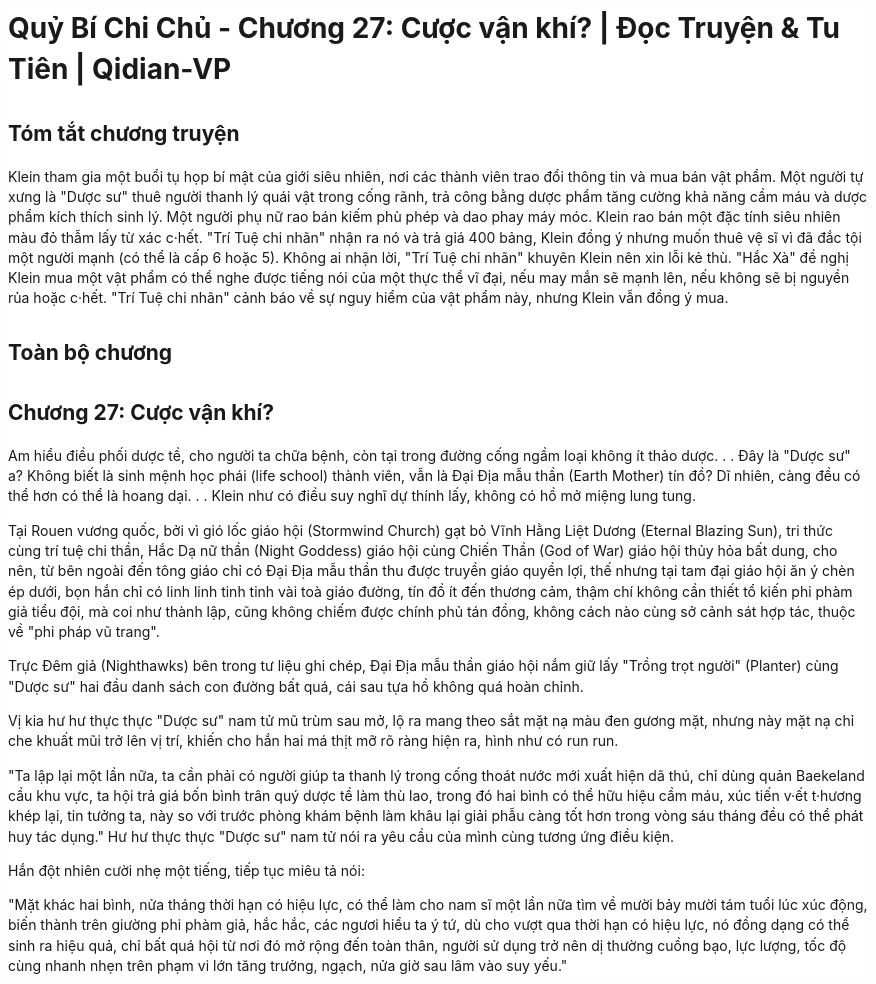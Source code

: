 # Quỷ Bí Chi Chủ - Chương 27: Cược vận khí? | Đọc Truyện & Tu Tiên | Qidian-VP



## Tóm tắt chương truyện

Klein tham gia một buổi tụ họp bí mật của giới siêu nhiên, nơi các thành viên trao đổi thông tin và mua bán vật phẩm. Một người tự xưng là "Dược sư" thuê người thanh lý quái vật trong cống rãnh, trả công bằng dược phẩm tăng cường khả năng cầm máu và dược phẩm kích thích sinh lý. Một người phụ nữ rao bán kiếm phù phép và dao phay máy móc. Klein rao bán một đặc tính siêu nhiên màu đỏ thẫm lấy từ xác c·hết. "Trí Tuệ chi nhãn" nhận ra nó và trả giá 400 bảng, Klein đồng ý nhưng muốn thuê vệ sĩ vì đã đắc tội một người mạnh (có thể là cấp 6 hoặc 5). Không ai nhận lời, "Trí Tuệ chi nhãn" khuyên Klein nên xin lỗi kẻ thù. "Hắc Xà" đề nghị Klein mua một vật phẩm có thể nghe được tiếng nói của một thực thể vĩ đại, nếu may mắn sẽ mạnh lên, nếu không sẽ bị nguyền rủa hoặc c·hết. "Trí Tuệ chi nhãn" cảnh báo về sự nguy hiểm của vật phẩm này, nhưng Klein vẫn đồng ý mua.


## Toàn bộ chương

## Chương 27: Cược vận khí?

Am hiểu điều phối dược tề, cho người ta chữa bệnh, còn tại trong đường cống ngầm loại không ít thảo dược. . . Đây là "Dược sư" a? Không biết là sinh mệnh học phái (life school) thành viên, vẫn là Đại Địa mẫu thần (Earth Mother) tín đồ? Dĩ nhiên, càng đều có thể hơn có thể là hoang dại. . . Klein như có điều suy nghĩ dự thính lấy, không có hồ mở miệng lung tung.

Tại Rouen vương quốc, bởi vì gió lốc giáo hội (Stormwind Church) gạt bỏ Vĩnh Hằng Liệt Dương (Eternal Blazing Sun), tri thức cùng trí tuệ chi thần, Hắc Dạ nữ thần (Night Goddess) giáo hội cùng Chiến Thần (God of War) giáo hội thủy hỏa bất dung, cho nên, từ bên ngoài đến tông giáo chỉ có Đại Địa mẫu thần thu được truyền giáo quyền lợi, thế nhưng tại tam đại giáo hội ăn ý chèn ép dưới, bọn hắn chỉ có linh linh tinh tinh vài toà giáo đường, tín đồ ít đến thương cảm, thậm chí không cần thiết tổ kiến phi phàm giả tiểu đội, mà coi như thành lập, cũng không chiếm được chính phủ tán đồng, không cách nào cùng sở cảnh sát hợp tác, thuộc về "phi pháp vũ trang".

Trực Đêm giả (Nighthawks) bên trong tư liệu ghi chép, Đại Địa mẫu thần giáo hội nắm giữ lấy "Trồng trọt người" (Planter) cùng "Dược sư" hai đầu danh sách con đường bất quá, cái sau tựa hồ không quá hoàn chỉnh.

Vị kia hư hư thực thực "Dược sư" nam tử mũ trùm sau mở, lộ ra mang theo sắt mặt nạ màu đen gương mặt, nhưng này mặt nạ chỉ che khuất mũi trở lên vị trí, khiến cho hắn hai má thịt mỡ rõ ràng hiện ra, hình như có run run.

"Ta lập lại một lần nữa, ta cần phải có người giúp ta thanh lý trong cống thoát nước mới xuất hiện dã thú, chỉ dùng quản Baekeland cầu khu vực, ta hội trả giá bốn bình trân quý dược tề làm thù lao, trong đó hai bình có thể hữu hiệu cầm máu, xúc tiến v·ết t·hương khép lại, tin tưởng ta, này so với trước phòng khám bệnh làm khâu lại giải phẫu càng tốt hơn trong vòng sáu tháng đều có thể phát huy tác dụng." Hư hư thực thực "Dược sư" nam tử nói ra yêu cầu của mình cùng tương ứng điều kiện.

Hắn đột nhiên cười nhẹ một tiếng, tiếp tục miêu tả nói:

"Mặt khác hai bình, nửa tháng thời hạn có hiệu lực, có thể làm cho nam sĩ một lần nữa tìm về mười bảy mười tám tuổi lúc xúc động, biến thành trên giường phi phàm giả, hắc hắc, các ngươi hiểu ta ý tứ, dù cho vượt qua thời hạn có hiệu lực, nó đồng dạng có thể sinh ra hiệu quả, chỉ bất quá hội từ nơi đó mở rộng đến toàn thân, người sử dụng trở nên dị thường cuồng bạo, lực lượng, tốc độ cùng nhanh nhẹn trên phạm vi lớn tăng trưởng, ngạch, nửa giờ sau lâm vào suy yếu."
